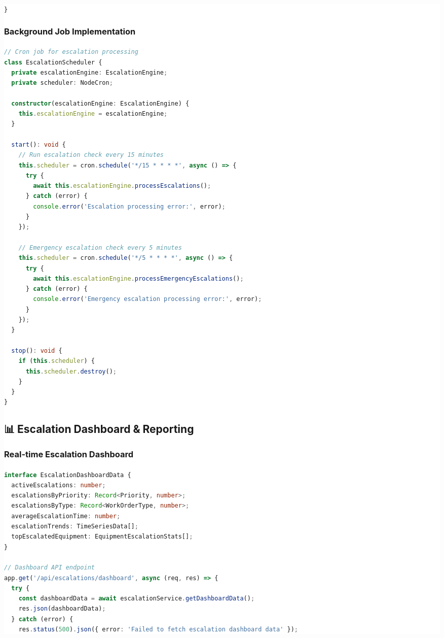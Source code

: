 ```typescript
}
```

### Background Job Implementation
```typescript
// Cron job for escalation processing
class EscalationScheduler {
  private escalationEngine: EscalationEngine;
  private scheduler: NodeCron;

  constructor(escalationEngine: EscalationEngine) {
    this.escalationEngine = escalationEngine;
  }

  start(): void {
    // Run escalation check every 15 minutes
    this.scheduler = cron.schedule('*/15 * * * *', async () => {
      try {
        await this.escalationEngine.processEscalations();
      } catch (error) {
        console.error('Escalation processing error:', error);
      }
    });

    // Emergency escalation check every 5 minutes
    this.scheduler = cron.schedule('*/5 * * * *', async () => {
      try {
        await this.escalationEngine.processEmergencyEscalations();
      } catch (error) {
        console.error('Emergency escalation processing error:', error);
      }
    });
  }

  stop(): void {
    if (this.scheduler) {
      this.scheduler.destroy();
    }
  }
}
```

## 📊 Escalation Dashboard & Reporting

### Real-time Escalation Dashboard
```typescript
interface EscalationDashboardData {
  activeEscalations: number;
  escalationsByPriority: Record<Priority, number>;
  escalationsByType: Record<WorkOrderType, number>;
  averageEscalationTime: number;
  escalationTrends: TimeSeriesData[];
  topEscalatedEquipment: EquipmentEscalationStats[];
}

// Dashboard API endpoint
app.get('/api/escalations/dashboard', async (req, res) => {
  try {
    const dashboardData = await escalationService.getDashboardData();
    res.json(dashboardData);
  } catch (error) {
    res.status(500).json({ error: 'Failed to fetch escalation dashboard data' });
```